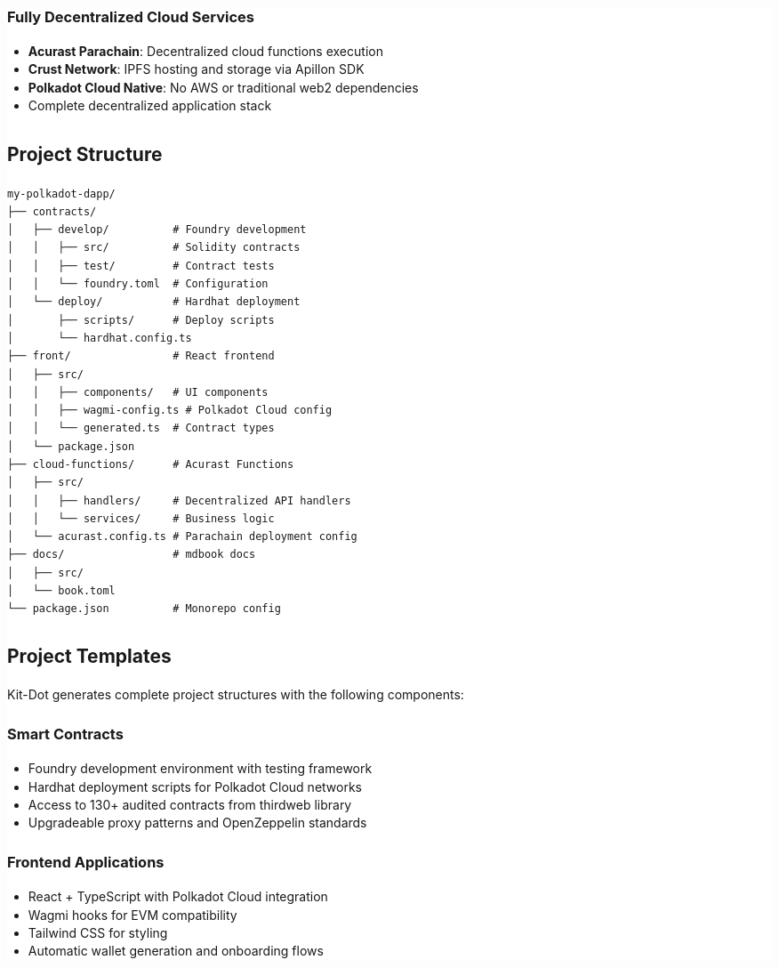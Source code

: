 ### Fully Decentralized Cloud Services
- **Acurast Parachain**: Decentralized cloud functions execution
- **Crust Network**: IPFS hosting and storage via Apillon SDK
- **Polkadot Cloud Native**: No AWS or traditional web2 dependencies
- Complete decentralized application stack

## Project Structure

```
my-polkadot-dapp/
├── contracts/
│   ├── develop/          # Foundry development
│   │   ├── src/          # Solidity contracts
│   │   ├── test/         # Contract tests
│   │   └── foundry.toml  # Configuration
│   └── deploy/           # Hardhat deployment
│       ├── scripts/      # Deploy scripts
│       └── hardhat.config.ts
├── front/                # React frontend
│   ├── src/
│   │   ├── components/   # UI components
│   │   ├── wagmi-config.ts # Polkadot Cloud config
│   │   └── generated.ts  # Contract types
│   └── package.json
├── cloud-functions/      # Acurast Functions
│   ├── src/
│   │   ├── handlers/     # Decentralized API handlers
│   │   └── services/     # Business logic
│   └── acurast.config.ts # Parachain deployment config
├── docs/                 # mdbook docs
│   ├── src/
│   └── book.toml
└── package.json          # Monorepo config
```

## Project Templates

Kit-Dot generates complete project structures with the following components:

### Smart Contracts
- Foundry development environment with testing framework
- Hardhat deployment scripts for Polkadot Cloud networks  
- Access to 130+ audited contracts from thirdweb library
- Upgradeable proxy patterns and OpenZeppelin standards

### Frontend Applications
- React + TypeScript with Polkadot Cloud integration
- Wagmi hooks for EVM compatibility
- Tailwind CSS for styling
- Automatic wallet generation and onboarding flows
